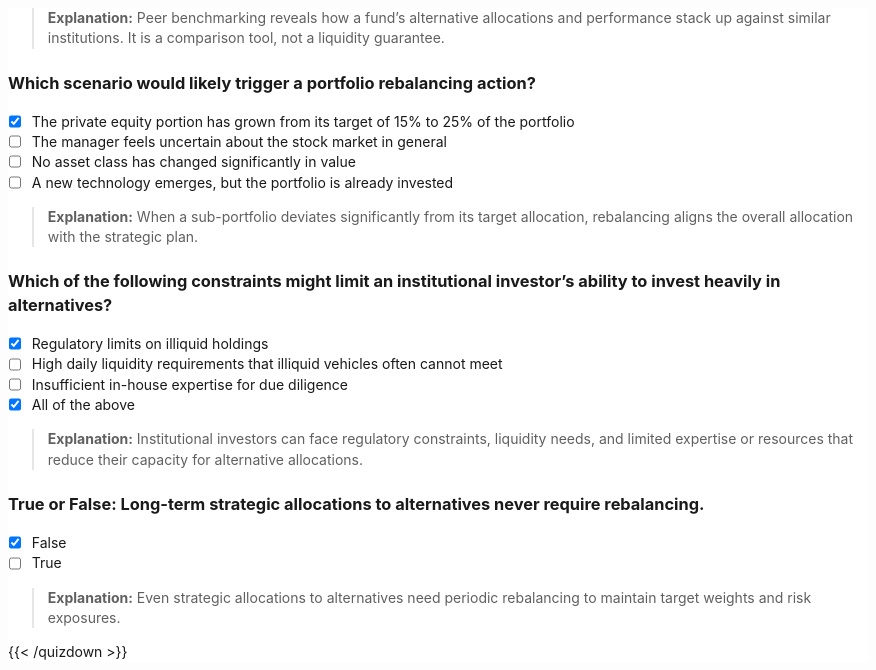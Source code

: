> **Explanation:** Peer benchmarking reveals how a fund’s alternative allocations and performance stack up against similar institutions. It is a comparison tool, not a liquidity guarantee.

### Which scenario would likely trigger a portfolio rebalancing action?

- [x] The private equity portion has grown from its target of 15% to 25% of the portfolio
- [ ] The manager feels uncertain about the stock market in general
- [ ] No asset class has changed significantly in value
- [ ] A new technology emerges, but the portfolio is already invested

> **Explanation:** When a sub-portfolio deviates significantly from its target allocation, rebalancing aligns the overall allocation with the strategic plan.

### Which of the following constraints might limit an institutional investor’s ability to invest heavily in alternatives?

- [x] Regulatory limits on illiquid holdings
- [ ] High daily liquidity requirements that illiquid vehicles often cannot meet
- [ ] Insufficient in-house expertise for due diligence
- [x] All of the above

> **Explanation:** Institutional investors can face regulatory constraints, liquidity needs, and limited expertise or resources that reduce their capacity for alternative allocations.

### True or False: Long-term strategic allocations to alternatives never require rebalancing.

- [x] False
- [ ] True

> **Explanation:** Even strategic allocations to alternatives need periodic rebalancing to maintain target weights and risk exposures.  

{{< /quizdown >}}
